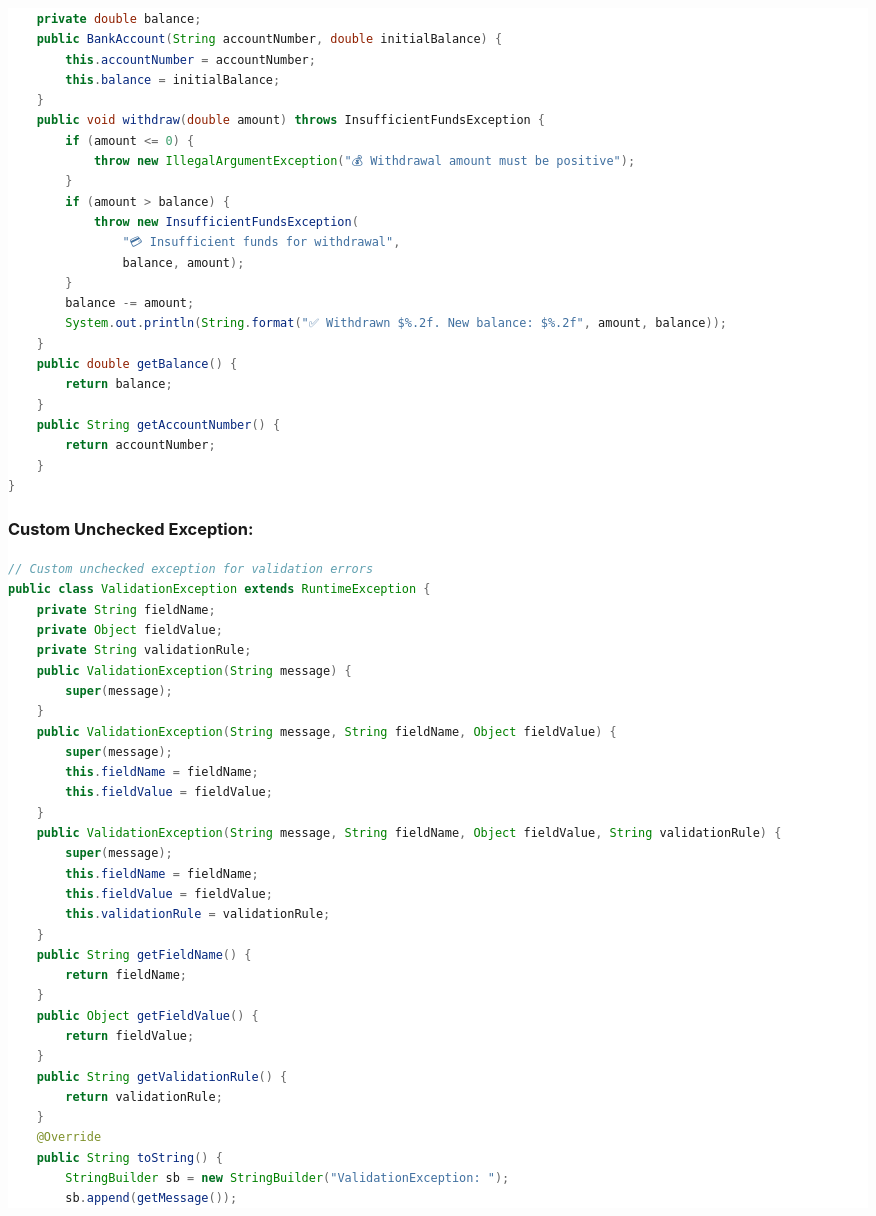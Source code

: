 ```java path=null start=null
    private double balance;
    public BankAccount(String accountNumber, double initialBalance) {
        this.accountNumber = accountNumber;
        this.balance = initialBalance;
    }
    public void withdraw(double amount) throws InsufficientFundsException {
        if (amount <= 0) {
            throw new IllegalArgumentException("💰 Withdrawal amount must be positive");
        }
        if (amount > balance) {
            throw new InsufficientFundsException(
                "💳 Insufficient funds for withdrawal",
                balance, amount);
        }
        balance -= amount;
        System.out.println(String.format("✅ Withdrawn $%.2f. New balance: $%.2f", amount, balance));
    }
    public double getBalance() {
        return balance;
    }
    public String getAccountNumber() {
        return accountNumber;
    }
}
```

### Custom Unchecked Exception:

```java path=null start=null
// Custom unchecked exception for validation errors
public class ValidationException extends RuntimeException {
    private String fieldName;
    private Object fieldValue;
    private String validationRule;
    public ValidationException(String message) {
        super(message);
    }
    public ValidationException(String message, String fieldName, Object fieldValue) {
        super(message);
        this.fieldName = fieldName;
        this.fieldValue = fieldValue;
    }
    public ValidationException(String message, String fieldName, Object fieldValue, String validationRule) {
        super(message);
        this.fieldName = fieldName;
        this.fieldValue = fieldValue;
        this.validationRule = validationRule;
    }
    public String getFieldName() {
        return fieldName;
    }
    public Object getFieldValue() {
        return fieldValue;
    }
    public String getValidationRule() {
        return validationRule;
    }
    @Override
    public String toString() {
        StringBuilder sb = new StringBuilder("ValidationException: ");
        sb.append(getMessage());
```